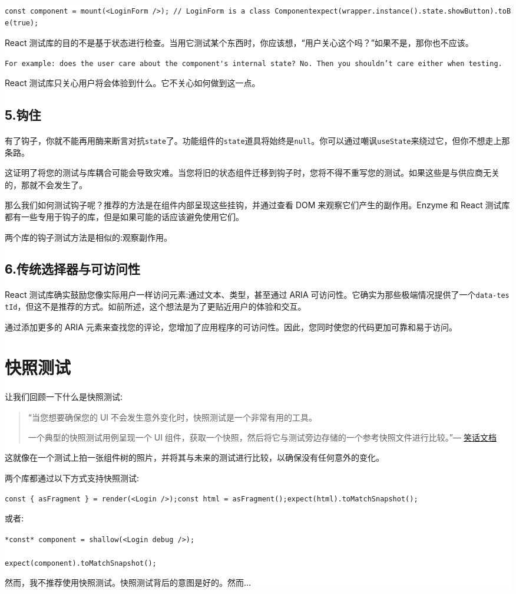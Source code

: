```
const component = mount(<LoginForm />); // LoginForm is a class Componentexpect(wrapper.instance().state.showButton).toBe(true);
```

React 测试库的目的不是基于状态进行检查。当用它测试某个东西时，你应该想，“用户关心这个吗？”如果不是，那你也不应该。

```
For example: does the user care about the component's internal state? No. Then you shouldn’t care either when testing.
```

React 测试库只关心用户将会体验到什么。它不关心如何做到这一点。

## 5.钩住

有了钩子，你就不能再用酶来断言对抗`state`了。功能组件的`state`道具将始终是`null`。你可以通过嘲讽`useState`来绕过它，但你不想走上那条路。

这证明了将您的测试与库耦合可能会导致灾难。当您将旧的状态组件迁移到钩子时，您将不得不重写您的测试。如果这些是与供应商无关的，那就不会发生了。

那么我们如何测试钩子呢？推荐的方法是在组件内部呈现这些挂钩，并通过查看 DOM 来观察它们产生的副作用。Enzyme 和 React 测试库都有一些专用于钩子的库，但是如果可能的话应该避免使用它们。

两个库的钩子测试方法是相似的:观察副作用。

## 6.传统选择器与可访问性

React 测试库确实鼓励您像实际用户一样访问元素:通过文本、类型，甚至通过 ARIA 可访问性。它确实为那些极端情况提供了一个`data-testId`，但这不是推荐的方式。如前所述，这个想法是为了更贴近用户的体验和交互。

通过添加更多的 ARIA 元素来查找您的评论，您增加了应用程序的可访问性。因此，您同时使您的代码更加可靠和易于访问。

# 快照测试

让我们回顾一下什么是快照测试:

> “当您想要确保您的 UI 不会发生意外变化时，快照测试是一个非常有用的工具。
> 
> 一个典型的快照测试用例呈现一个 UI 组件，获取一个快照，然后将它与测试旁边存储的一个参考快照文件进行比较。”— [笑话文档](https://jestjs.io/docs/en/snapshot-testing)

这就像在一个测试上拍一张组件树的照片，并将其与未来的测试进行比较，以确保没有任何意外的变化。

两个库都通过以下方式支持快照测试:

```
const { asFragment } = render(<Login />);const html = asFragment();expect(html).toMatchSnapshot();
```

或者:

```
*const* component = shallow(<Login debug />);

expect(component).toMatchSnapshot();
```

然而，我不推荐使用快照测试。快照测试背后的意图是好的。然而…
